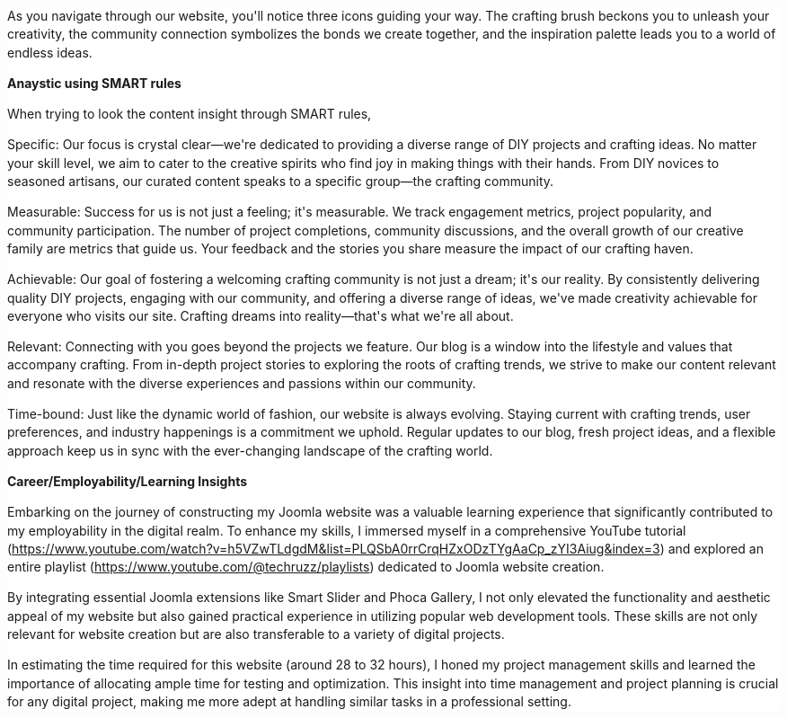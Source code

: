 As you navigate through our website, you'll notice three icons guiding your way. The crafting brush beckons you to unleash your creativity, the community connection symbolizes the bonds we create together, and the inspiration palette leads you to a world of endless ideas.


**Anaystic using SMART rules**


When trying to look the content insight through SMART rules,

Specific:
Our focus is crystal clear—we're dedicated to providing a diverse range of DIY projects and crafting ideas. No matter your skill level, we aim to cater to the creative spirits who find joy in making things with their hands. From DIY novices to seasoned artisans, our curated content speaks to a specific group—the crafting community.

Measurable:
Success for us is not just a feeling; it's measurable. We track engagement metrics, project popularity, and community participation. The number of project completions, community discussions, and the overall growth of our creative family are metrics that guide us. Your feedback and the stories you share measure the impact of our crafting haven.

Achievable:
Our goal of fostering a welcoming crafting community is not just a dream; it's our reality. By consistently delivering quality DIY projects, engaging with our community, and offering a diverse range of ideas, we've made creativity achievable for everyone who visits our site. Crafting dreams into reality—that's what we're all about.

Relevant:
Connecting with you goes beyond the projects we feature. Our blog is a window into the lifestyle and values that accompany crafting. From in-depth project stories to exploring the roots of crafting trends, we strive to make our content relevant and resonate with the diverse experiences and passions within our community.

Time-bound:
Just like the dynamic world of fashion, our website is always evolving. Staying current with crafting trends, user preferences, and industry happenings is a commitment we uphold. Regular updates to our blog, fresh project ideas, and a flexible approach keep us in sync with the ever-changing landscape of the crafting world.


**Career/Employability/Learning Insights**


Embarking on the journey of constructing my Joomla website was a valuable learning experience that significantly contributed to my employability in the digital realm. To enhance my skills, I immersed myself in a comprehensive YouTube tutorial (https://www.youtube.com/watch?v=h5VZwTLdgdM&list=PLQSbA0rrCrqHZxODzTYgAaCp_zYI3Aiug&index=3) and explored an entire playlist (https://www.youtube.com/@techruzz/playlists) dedicated to Joomla website creation.

By integrating essential Joomla extensions like Smart Slider and Phoca Gallery, I not only elevated the functionality and aesthetic appeal of my website but also gained practical experience in utilizing popular web development tools. These skills are not only relevant for website creation but are also transferable to a variety of digital projects.

In estimating the time required for this website (around 28 to 32 hours), I honed my project management skills and learned the importance of allocating ample time for testing and optimization. This insight into time management and project planning is crucial for any digital project, making me more adept at handling similar tasks in a professional setting.
